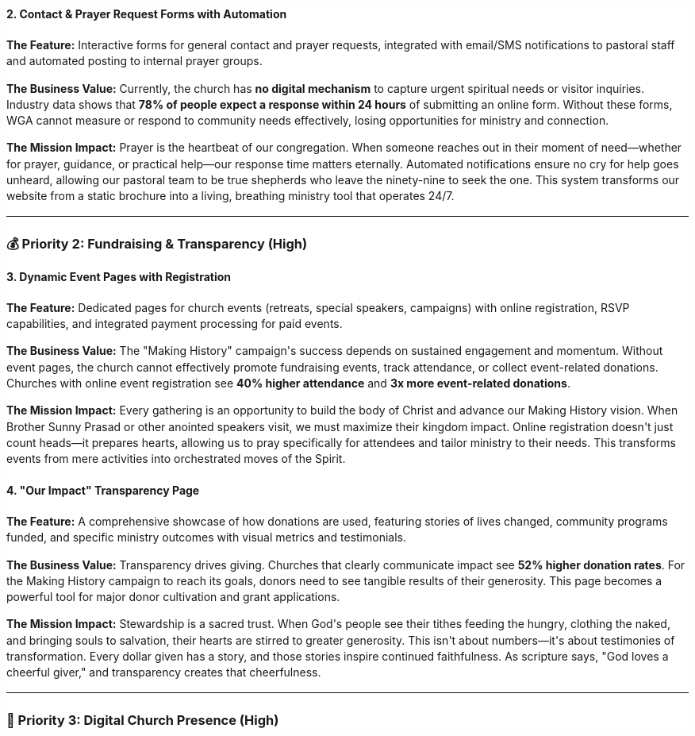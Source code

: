 #### 2. Contact & Prayer Request Forms with Automation

**The Feature:** Interactive forms for general contact and prayer requests, integrated with email/SMS notifications to pastoral staff and automated posting to internal prayer groups.

**The Business Value:** Currently, the church has **no digital mechanism** to capture urgent spiritual needs or visitor inquiries. Industry data shows that **78% of people expect a response within 24 hours** of submitting an online form. Without these forms, WGA cannot measure or respond to community needs effectively, losing opportunities for ministry and connection.

**The Mission Impact:** Prayer is the heartbeat of our congregation. When someone reaches out in their moment of need—whether for prayer, guidance, or practical help—our response time matters eternally. Automated notifications ensure no cry for help goes unheard, allowing our pastoral team to be true shepherds who leave the ninety-nine to seek the one. This system transforms our website from a static brochure into a living, breathing ministry tool that operates 24/7.

---

### 💰 Priority 2: Fundraising & Transparency (High)

#### 3. Dynamic Event Pages with Registration

**The Feature:** Dedicated pages for church events (retreats, special speakers, campaigns) with online registration, RSVP capabilities, and integrated payment processing for paid events.

**The Business Value:** The "Making History" campaign's success depends on sustained engagement and momentum. Without event pages, the church cannot effectively promote fundraising events, track attendance, or collect event-related donations. Churches with online event registration see **40% higher attendance** and **3x more event-related donations**.

**The Mission Impact:** Every gathering is an opportunity to build the body of Christ and advance our Making History vision. When Brother Sunny Prasad or other anointed speakers visit, we must maximize their kingdom impact. Online registration doesn't just count heads—it prepares hearts, allowing us to pray specifically for attendees and tailor ministry to their needs. This transforms events from mere activities into orchestrated moves of the Spirit.

#### 4. "Our Impact" Transparency Page

**The Feature:** A comprehensive showcase of how donations are used, featuring stories of lives changed, community programs funded, and specific ministry outcomes with visual metrics and testimonials.

**The Business Value:** Transparency drives giving. Churches that clearly communicate impact see **52% higher donation rates**. For the Making History campaign to reach its goals, donors need to see tangible results of their generosity. This page becomes a powerful tool for major donor cultivation and grant applications.

**The Mission Impact:** Stewardship is a sacred trust. When God's people see their tithes feeding the hungry, clothing the naked, and bringing souls to salvation, their hearts are stirred to greater generosity. This isn't about numbers—it's about testimonies of transformation. Every dollar given has a story, and those stories inspire continued faithfulness. As scripture says, "God loves a cheerful giver," and transparency creates that cheerfulness.

---

### 📱 Priority 3: Digital Church Presence (High)
